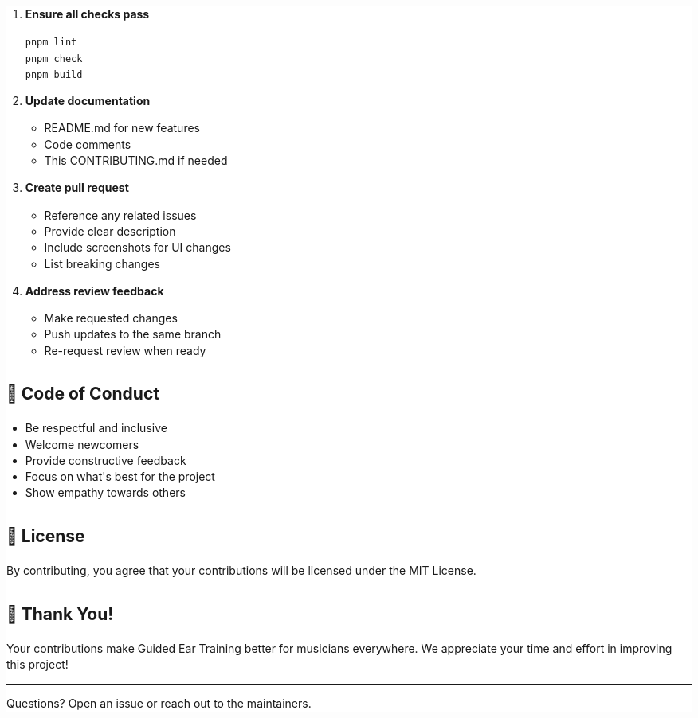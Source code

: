 1. **Ensure all checks pass**

   ```bash
   pnpm lint
   pnpm check
   pnpm build
   ```

2. **Update documentation**

   - README.md for new features
   - Code comments
   - This CONTRIBUTING.md if needed

3. **Create pull request**

   - Reference any related issues
   - Provide clear description
   - Include screenshots for UI changes
   - List breaking changes

4. **Address review feedback**
   - Make requested changes
   - Push updates to the same branch
   - Re-request review when ready

## 🤝 Code of Conduct

- Be respectful and inclusive
- Welcome newcomers
- Provide constructive feedback
- Focus on what's best for the project
- Show empathy towards others

## 📜 License

By contributing, you agree that your contributions will be licensed under the MIT License.

## 🙏 Thank You!

Your contributions make Guided Ear Training better for musicians everywhere. We appreciate your time and effort in improving this project!

---

Questions? Open an issue or reach out to the maintainers.
